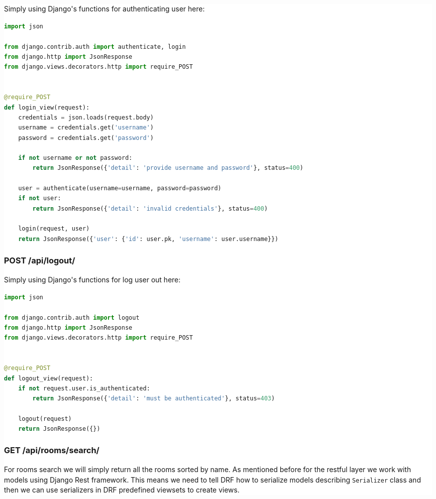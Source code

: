 Simply using Django's functions for authenticating user here:

```python title="backend/app/views.py"
import json

from django.contrib.auth import authenticate, login
from django.http import JsonResponse
from django.views.decorators.http import require_POST


@require_POST
def login_view(request):
    credentials = json.loads(request.body)
    username = credentials.get('username')
    password = credentials.get('password')

    if not username or not password:
        return JsonResponse({'detail': 'provide username and password'}, status=400)

    user = authenticate(username=username, password=password)
    if not user:
        return JsonResponse({'detail': 'invalid credentials'}, status=400)

    login(request, user)
    return JsonResponse({'user': {'id': user.pk, 'username': user.username}})
```

### POST /api/logout/

Simply using Django's functions for log user out here:

```python title="backend/app/views.py"
import json

from django.contrib.auth import logout
from django.http import JsonResponse
from django.views.decorators.http import require_POST


@require_POST
def logout_view(request):
    if not request.user.is_authenticated:
        return JsonResponse({'detail': 'must be authenticated'}, status=403)

    logout(request)
    return JsonResponse({})
```

### GET /api/rooms/search/

For rooms search we will simply return all the rooms sorted by name. As mentioned before for the restful layer we work with models using Django Rest framework. This means we need to tell DRF how to serialize models describing `Serializer` class and then we can use serializers in DRF predefined viewsets to create views.
